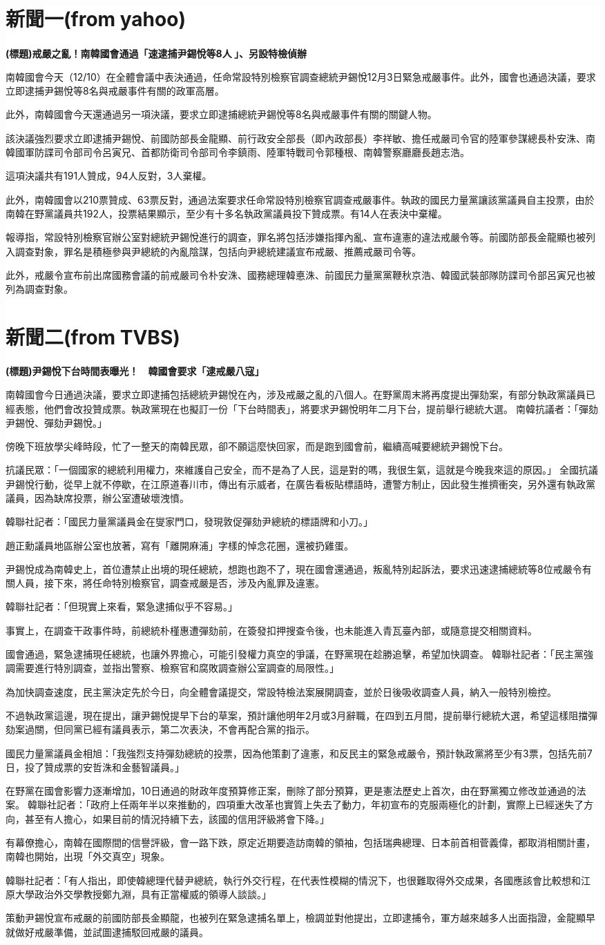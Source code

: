 # 新聞一(from yahoo)
**(標題)戒嚴之亂！南韓國會通過「速逮捕尹錫悅等8人 」、另設特檢偵辦**

南韓國會今天（12/10）在全體會議中表決通過，任命常設特別檢察官調查總統尹錫悅12月3日緊急戒嚴事件。此外，國會也通過決議，要求立即逮捕尹錫悅等8名與戒嚴事件有關的政軍高層。

此外，南韓國會今天還通過另一項決議，要求立即逮捕總統尹錫悅等8名與戒嚴事件有關的關鍵人物。

該決議強烈要求立即逮捕尹錫悅、前國防部長金龍顯、前行政安全部長（即內政部長）李祥敏、擔任戒嚴司令官的陸軍參謀總長朴安洙、南韓國軍防諜司令部司令呂寅兄、首都防衛司令部司令李鎮雨、陸軍特戰司令郭種根、南韓警察廳廳長趙志浩。

這項決議共有191人贊成，94人反對，3人棄權。

此外，南韓國會以210票贊成、63票反對，通過法案要求任命常設特別檢察官調查戒嚴事件。執政的國民力量黨讓該黨議員自主投票，由於南韓在野黨議員共192人，投票結果顯示，至少有十多名執政黨議員投下贊成票。有14人在表決中棄權。

報導指，常設特別檢察官辦公室對總統尹錫悅進行的調查，罪名將包括涉嫌指揮內亂、宣布違憲的違法戒嚴令等。前國防部長金龍顯也被列入調查對象，罪名是積極參與尹總統的內亂陰謀，包括向尹總統建議宣布戒嚴、推薦戒嚴司令等。

此外，戒嚴令宣布前出席國務會議的前戒嚴司令朴安洙、國務總理韓悳洙、前國民力量黨黨鞭秋京浩、韓國武裝部隊防諜司令部呂寅兄也被列為調查對象。

# 新聞二(from TVBS)
**(標題)尹錫悅下台時間表曝光！　韓國會要求「逮戒嚴八寇」**

南韓國會今日通過決議，要求立即逮捕包括總統尹錫悅在內，涉及戒嚴之亂的八個人。在野黨周末將再度提出彈劾案，有部分執政黨議員已經表態，他們會改投贊成票。執政黨現在也擬訂一份「下台時間表」，將要求尹錫悅明年二月下台，提前舉行總統大選。
南韓抗議者：「彈劾尹錫悅、彈劾尹錫悅。」

傍晚下班放學尖峰時段，忙了一整天的南韓民眾，卻不願這麼快回家，而是跑到國會前，繼續高喊要總統尹錫悅下台。

抗議民眾：「一個國家的總統利用權力，來維護自己安全，而不是為了人民，這是對的嗎，我很生氣，這就是今晚我來這的原因。」
全國抗議尹錫悅行動，從早上就不停歇，在江原道春川市，傳出有示威者，在廣告看板貼標語時，遭警方制止，因此發生推擠衝突，另外還有執政黨議員，因為缺席投票，辦公室遭破壞洩憤。

韓聯社記者：「國民力量黨議員金在燮家門口，發現敦促彈劾尹總統的標語牌和小刀。」

趙正勳議員地區辦公室也放著，寫有「離開麻浦」字樣的悼念花圈，還被扔雞蛋。

尹錫悅成為南韓史上，首位遭禁止出境的現任總統，想跑也跑不了，現在國會還通過，叛亂特別起訴法，要求迅速逮捕總統等8位戒嚴令有關人員，接下來，將任命特別檢察官，調查戒嚴是否，涉及內亂罪及違憲。

韓聯社記者：「但現實上來看，緊急逮捕似乎不容易。」

事實上，在調查干政事件時，前總統朴槿惠遭彈劾前，在簽發扣押搜查令後，也未能進入青瓦臺內部，或隨意提交相關資料。

國會通過，緊急逮捕現任總統，也讓外界擔心，可能引發權力真空的爭議，在野黨現在趁勝追擊，希望加快調查。
韓聯社記者：「民主黨強調需要進行特別調查，並指出警察、檢察官和腐敗調查辦公室調查的局限性。」

為加快調查速度，民主黨決定先於今日，向全體會議提交，常設特檢法案展開調查，並於日後吸收調查人員，納入一般特別檢控。

不過執政黨這邊，現在提出，讓尹錫悅提早下台的草案，預計讓他明年2月或3月辭職，在四到五月間，提前舉行總統大選，希望這樣阻擋彈劾案過關，但同黨已經有議員表示，第二次表決，不會再配合黨的指示。

國民力量黨議員金相旭：「我強烈支持彈劾總統的投票，因為他策劃了違憲，和反民主的緊急戒嚴令，預計執政黨將至少有3票，包括先前7日，投了贊成票的安哲洙和金藝智議員。」

在野黨在國會影響力逐漸增加，10日通過的財政年度預算修正案，刪除了部分預算，更是憲法歷史上首次，由在野黨獨立修改並通過的法案。
韓聯社記者：「政府上任兩年半以來推動的，四項重大改革也實質上失去了動力，年初宣布的克服兩極化的計劃，實際上已經迷失了方向，甚至有人擔心，如果目前的情況持續下去，該國的信用評級將會下降。」

有幕僚擔心，南韓在國際間的信譽評級，會一路下跌，原定近期要造訪南韓的領袖，包括瑞典總理、日本前首相菅義偉，都取消相關計畫，南韓也開始，出現「外交真空」現象。

韓聯社記者：「有人指出，即使韓總理代替尹總統，執行外交行程，在代表性模糊的情況下，也很難取得外交成果，各國應該會比較想和江原大學政治外交學教授鄭九淵，具有正當權威的領導人談談。」

策動尹錫悅宣布戒嚴的前國防部長金顯龍，也被列在緊急逮捕名單上，檢調並對他提出，立即逮捕令，軍方越來越多人出面指證，金龍顯早就做好戒嚴準備，並試圖逮捕駁回戒嚴的議員。
